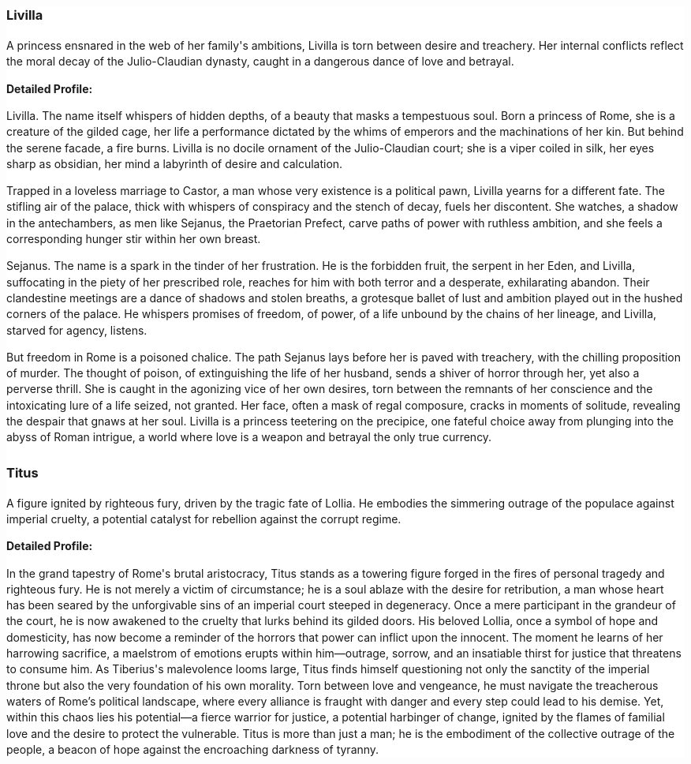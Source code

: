 ### Livilla

A princess ensnared in the web of her family's ambitions, Livilla is torn between desire and treachery. Her internal conflicts reflect the moral decay of the Julio-Claudian dynasty, caught in a dangerous dance of love and betrayal.


**Detailed Profile:**

Livilla. The name itself whispers of hidden depths, of a beauty that masks a tempestuous soul. Born a princess of Rome, she is a creature of the gilded cage, her life a performance dictated by the whims of emperors and the machinations of her kin.  But behind the serene facade, a fire burns. Livilla is no docile ornament of the Julio-Claudian court; she is a viper coiled in silk, her eyes sharp as obsidian, her mind a labyrinth of desire and calculation.  

Trapped in a loveless marriage to Castor, a man whose very existence is a political pawn, Livilla yearns for a different fate.  The stifling air of the palace, thick with whispers of conspiracy and the stench of decay, fuels her discontent. She watches, a shadow in the antechambers, as men like Sejanus, the Praetorian Prefect, carve paths of power with ruthless ambition, and she feels a corresponding hunger stir within her own breast.  

Sejanus. The name is a spark in the tinder of her frustration. He is the forbidden fruit, the serpent in her Eden, and Livilla, suffocating in the piety of her prescribed role, reaches for him with both terror and a desperate, exhilarating abandon. Their clandestine meetings are a dance of shadows and stolen breaths, a grotesque ballet of lust and ambition played out in the hushed corners of the palace.  He whispers promises of freedom, of power, of a life unbound by the chains of her lineage, and Livilla, starved for agency, listens. 

But freedom in Rome is a poisoned chalice.  The path Sejanus lays before her is paved with treachery, with the chilling proposition of murder.  The thought of poison, of extinguishing the life of her husband, sends a shiver of horror through her, yet also a perverse thrill.  She is caught in the agonizing vice of her own desires, torn between the remnants of her conscience and the intoxicating lure of a life seized, not granted.  Her face, often a mask of regal composure, cracks in moments of solitude, revealing the despair that gnaws at her soul.  Livilla is a princess teetering on the precipice, one fateful choice away from plunging into the abyss of Roman intrigue, a world where love is a weapon and betrayal the only true currency.

### Titus

A figure ignited by righteous fury, driven by the tragic fate of Lollia. He embodies the simmering outrage of the populace against imperial cruelty, a potential catalyst for rebellion against the corrupt regime.


**Detailed Profile:**

In the grand tapestry of Rome's brutal aristocracy, Titus stands as a towering figure forged in the fires of personal tragedy and righteous fury. He is not merely a victim of circumstance; he is a soul ablaze with the desire for retribution, a man whose heart has been seared by the unforgivable sins of an imperial court steeped in degeneracy. Once a mere participant in the grandeur of the court, he is now awakened to the cruelty that lurks behind its gilded doors. His beloved Lollia, once a symbol of hope and domesticity, has now become a reminder of the horrors that power can inflict upon the innocent. The moment he learns of her harrowing sacrifice, a maelstrom of emotions erupts within him—outrage, sorrow, and an insatiable thirst for justice that threatens to consume him. As Tiberius's malevolence looms large, Titus finds himself questioning not only the sanctity of the imperial throne but also the very foundation of his own morality. Torn between love and vengeance, he must navigate the treacherous waters of Rome’s political landscape, where every alliance is fraught with danger and every step could lead to his demise. Yet, within this chaos lies his potential—a fierce warrior for justice, a potential harbinger of change, ignited by the flames of familial love and the desire to protect the vulnerable. Titus is more than just a man; he is the embodiment of the collective outrage of the people, a beacon of hope against the encroaching darkness of tyranny.
